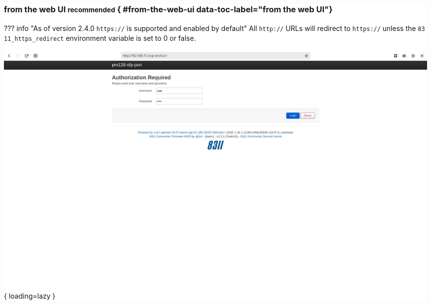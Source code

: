 ### from the web UI <small>recommended</small> { #from-the-web-ui data-toc-label="from the web UI"}

??? info "As of version 2.4.0 `https://` is supported and enabled by default"
    All `http://` URLs will redirect to `https://` unless the `8311_https_redirect` environment variable is set to
    0 or false.

<div class="swiper" markdown>

<div class="swiper-slide" markdown>

![WAS-110 login](shared-assets/was_110_luci_login.webp){ loading=lazy }

</div>

<div class="swiper-slide" markdown>
